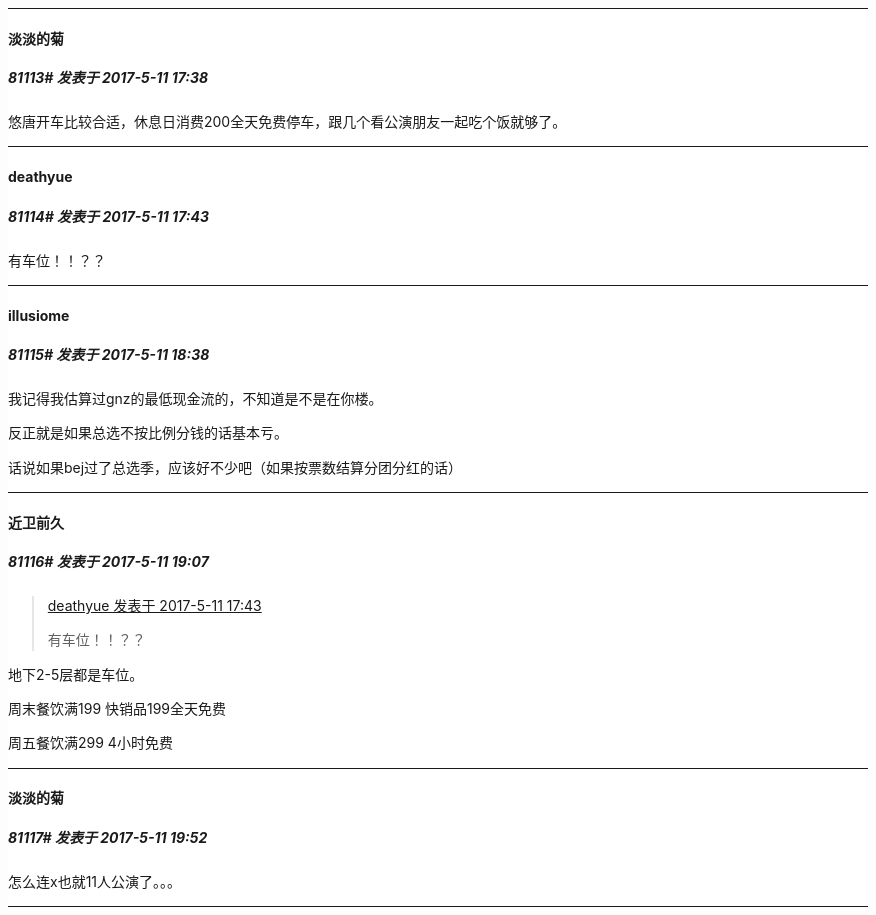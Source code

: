 
-----

####  淡淡的菊  
##### 81113#       发表于 2017-5-11 17:38


悠唐开车比较合适，休息日消费200全天免费停车，跟几个看公演朋友一起吃个饭就够了。


-----

####  deathyue  
##### 81114#       发表于 2017-5-11 17:43


有车位！！？？


-----

####  illusiome  
##### 81115#       发表于 2017-5-11 18:38


我记得我估算过gnz的最低现金流的，不知道是不是在你楼。

反正就是如果总选不按比例分钱的话基本亏。


话说如果bej过了总选季，应该好不少吧（如果按票数结算分团分红的话）


-----

####  近卫前久  
##### 81116#       发表于 2017-5-11 19:07


<blockquote><a href="httphttps://bbs.saraba1st.com/2b/forum.php?mod=redirect&amp;goto=findpost&amp;pid=35920338&amp;ptid=1105387" target="_blank">deathyue 发表于 2017-5-11 17:43</a>

有车位！！？？</blockquote>
地下2-5层都是车位。

周末餐饮满199 快销品199全天免费

周五餐饮满299 4小时免费


-----

####  淡淡的菊  
##### 81117#       发表于 2017-5-11 19:52


怎么连x也就11人公演了。。。


-----
